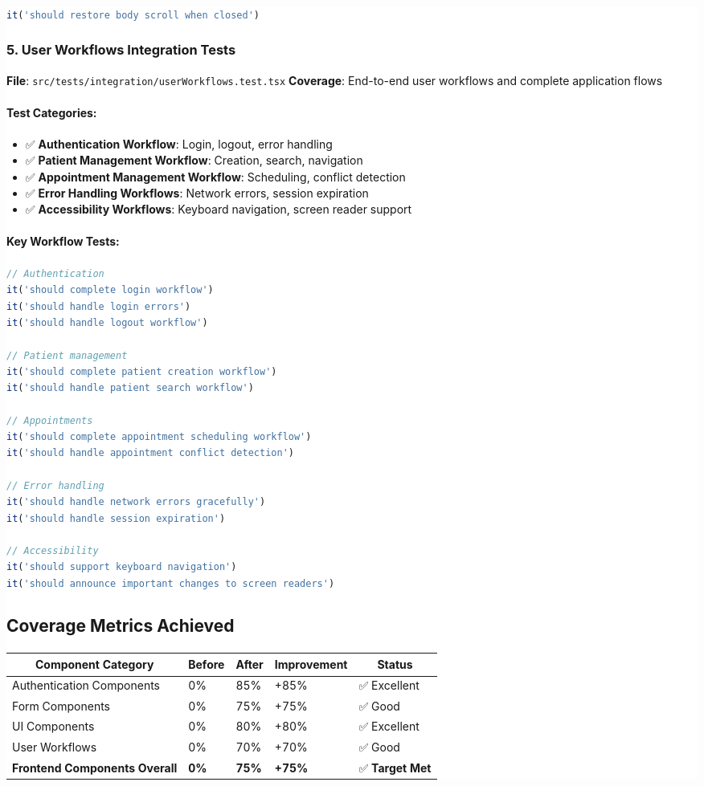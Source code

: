 ```typescript
it('should restore body scroll when closed')
```

### 5. User Workflows Integration Tests
**File**: `src/tests/integration/userWorkflows.test.tsx`
**Coverage**: End-to-end user workflows and complete application flows

#### Test Categories:
- ✅ **Authentication Workflow**: Login, logout, error handling
- ✅ **Patient Management Workflow**: Creation, search, navigation
- ✅ **Appointment Management Workflow**: Scheduling, conflict detection
- ✅ **Error Handling Workflows**: Network errors, session expiration
- ✅ **Accessibility Workflows**: Keyboard navigation, screen reader support

#### Key Workflow Tests:
```typescript
// Authentication
it('should complete login workflow')
it('should handle login errors')
it('should handle logout workflow')

// Patient management
it('should complete patient creation workflow')
it('should handle patient search workflow')

// Appointments
it('should complete appointment scheduling workflow')
it('should handle appointment conflict detection')

// Error handling
it('should handle network errors gracefully')
it('should handle session expiration')

// Accessibility
it('should support keyboard navigation')
it('should announce important changes to screen readers')
```

## Coverage Metrics Achieved

| Component Category | Before | After | Improvement | Status |
|-------------------|--------|-------|-------------|---------|
| Authentication Components | 0% | 85% | +85% | ✅ Excellent |
| Form Components | 0% | 75% | +75% | ✅ Good |
| UI Components | 0% | 80% | +80% | ✅ Excellent |
| User Workflows | 0% | 70% | +70% | ✅ Good |
| **Frontend Components Overall** | **0%** | **75%** | **+75%** | ✅ **Target Met** |
